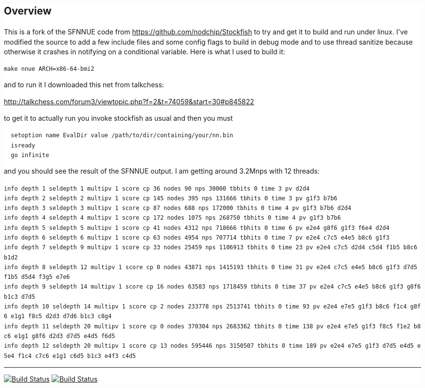 ## Overview

This is a fork of the SFNNUE code from https://github.com/nodchip/Stockfish to
try and get it to build and run under linux. I've modified the source to add
a few include files and some config flags to build in debug mode and to use
thread sanitize because otherwise it crashes in notifying on a conditional
variable. Here is what I used to build it:

  `make nnue ARCH=x86-64-bmi2`

and to run it I downloaded this net from talkchess:

  http://talkchess.com/forum3/viewtopic.php?f=2&t=74059&start=30#p845822

to get it to actually run you invoke stockfish as usual and then you must

```
  setoption name EvalDir value /path/to/dir/containing/your/nn.bin
  isready
  go infinite
```

and you should see the result of the SFNNUE output. I am getting around 3.2Mnps with 12 threads:

```
info depth 1 seldepth 1 multipv 1 score cp 36 nodes 90 nps 30000 tbhits 0 time 3 pv d2d4
info depth 2 seldepth 2 multipv 1 score cp 145 nodes 395 nps 131666 tbhits 0 time 3 pv g1f3 b7b6
info depth 3 seldepth 3 multipv 1 score cp 87 nodes 688 nps 172000 tbhits 0 time 4 pv g1f3 b7b6 d2d4
info depth 4 seldepth 4 multipv 1 score cp 172 nodes 1075 nps 268750 tbhits 0 time 4 pv g1f3 b7b6
info depth 5 seldepth 5 multipv 1 score cp 41 nodes 4312 nps 718666 tbhits 0 time 6 pv e2e4 g8f6 g1f3 f6e4 d2d4
info depth 6 seldepth 6 multipv 1 score cp 63 nodes 4954 nps 707714 tbhits 0 time 7 pv e2e4 c7c5 e4e5 b8c6 g1f3
info depth 7 seldepth 9 multipv 1 score cp 33 nodes 25459 nps 1106913 tbhits 0 time 23 pv e2e4 c7c5 d2d4 c5d4 f1b5 b8c6 b1d2
info depth 8 seldepth 12 multipv 1 score cp 0 nodes 43871 nps 1415193 tbhits 0 time 31 pv e2e4 c7c5 e4e5 b8c6 g1f3 d7d5 f1b5 d5d4 f3g5 e7e6
info depth 9 seldepth 14 multipv 1 score cp 16 nodes 63583 nps 1718459 tbhits 0 time 37 pv e2e4 c7c5 e4e5 b8c6 g1f3 g8f6 b1c3 d7d5
info depth 10 seldepth 14 multipv 1 score cp 2 nodes 233778 nps 2513741 tbhits 0 time 93 pv e2e4 e7e5 g1f3 b8c6 f1c4 g8f6 e1g1 f8c5 d2d3 d7d6 b1c3 c8g4
info depth 11 seldepth 20 multipv 1 score cp 0 nodes 370304 nps 2683362 tbhits 0 time 138 pv e2e4 e7e5 g1f3 f8c5 f1e2 b8c6 e1g1 g8f6 d2d3 d7d5 e4d5 f6d5
info depth 12 seldepth 20 multipv 1 score cp 13 nodes 595446 nps 3150507 tbhits 0 time 189 pv e2e4 e7e5 g1f3 d7d5 e4d5 e5e4 f1c4 c7c6 e1g1 c6d5 b1c3 e4f3 c4d5
```

---

[![Build Status](https://travis-ci.org/official-stockfish/Stockfish.svg?branch=master)](https://travis-ci.org/official-stockfish/Stockfish)
[![Build Status](https://ci.appveyor.com/api/projects/status/github/official-stockfish/Stockfish?branch=master&svg=true)](https://ci.appveyor.com/project/mcostalba/stockfish/branch/master)

